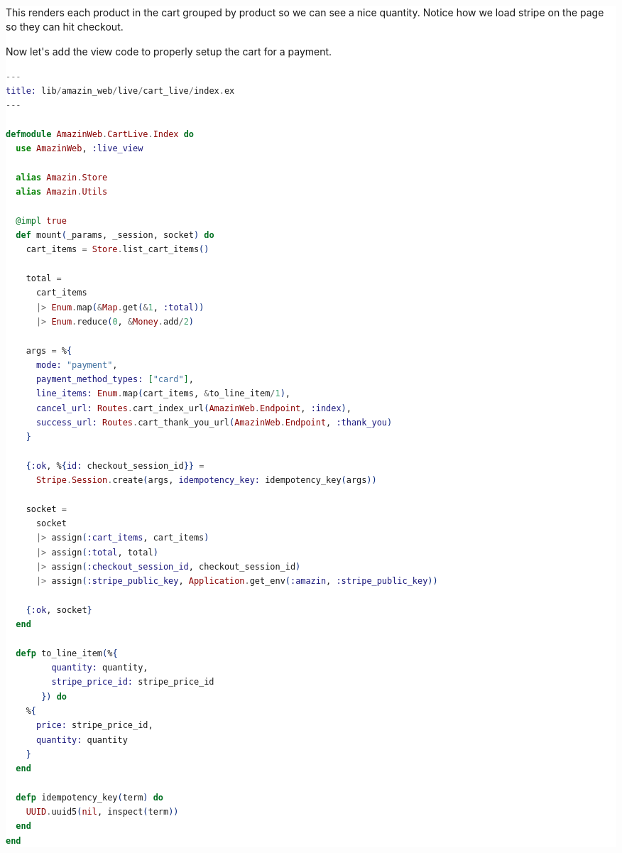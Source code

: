 This renders each product in the cart grouped by product so we can see a nice quantity.
Notice how we load stripe on the page so they can hit checkout.

Now let's add the view code to properly setup the cart for a payment.

```elixir
---
title: lib/amazin_web/live/cart_live/index.ex
---

defmodule AmazinWeb.CartLive.Index do
  use AmazinWeb, :live_view

  alias Amazin.Store
  alias Amazin.Utils

  @impl true
  def mount(_params, _session, socket) do
    cart_items = Store.list_cart_items()

    total =
      cart_items
      |> Enum.map(&Map.get(&1, :total))
      |> Enum.reduce(0, &Money.add/2)

    args = %{
      mode: "payment",
      payment_method_types: ["card"],
      line_items: Enum.map(cart_items, &to_line_item/1),
      cancel_url: Routes.cart_index_url(AmazinWeb.Endpoint, :index),
      success_url: Routes.cart_thank_you_url(AmazinWeb.Endpoint, :thank_you)
    }

    {:ok, %{id: checkout_session_id}} =
      Stripe.Session.create(args, idempotency_key: idempotency_key(args))

    socket =
      socket
      |> assign(:cart_items, cart_items)
      |> assign(:total, total)
      |> assign(:checkout_session_id, checkout_session_id)
      |> assign(:stripe_public_key, Application.get_env(:amazin, :stripe_public_key))

    {:ok, socket}
  end

  defp to_line_item(%{
         quantity: quantity,
         stripe_price_id: stripe_price_id
       }) do
    %{
      price: stripe_price_id,
      quantity: quantity
    }
  end

  defp idempotency_key(term) do
    UUID.uuid5(nil, inspect(term))
  end
end
```
